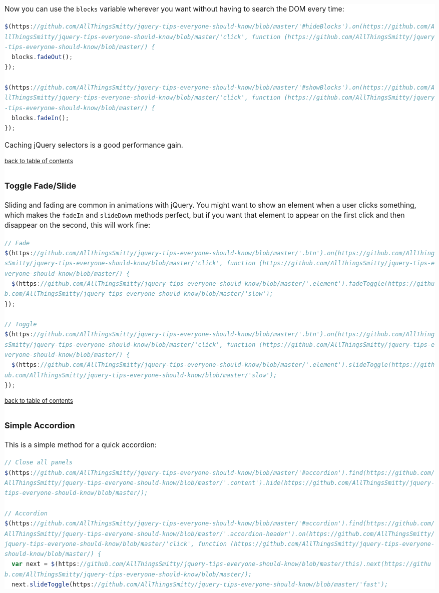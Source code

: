 Now you can use the `blocks` variable wherever you want without having to search the DOM every time:

```javascript
$(https://github.com/AllThingsSmitty/jquery-tips-everyone-should-know/blob/master/'#hideBlocks').on(https://github.com/AllThingsSmitty/jquery-tips-everyone-should-know/blob/master/'click', function (https://github.com/AllThingsSmitty/jquery-tips-everyone-should-know/blob/master/) {
  blocks.fadeOut();
});

$(https://github.com/AllThingsSmitty/jquery-tips-everyone-should-know/blob/master/'#showBlocks').on(https://github.com/AllThingsSmitty/jquery-tips-everyone-should-know/blob/master/'click', function (https://github.com/AllThingsSmitty/jquery-tips-everyone-should-know/blob/master/) {
  blocks.fadeIn();
});
```

Caching jQuery selectors is a good performance gain.

<sup>[back to table of contents](#table-of-contents)</sup>


### Toggle Fade/Slide

Sliding and fading are common in animations with jQuery. You might want to show an element when a user clicks something, which makes the `fadeIn` and `slideDown` methods perfect, but if you want that element to appear on the first click and then disappear on the second, this will work fine:

```javascript
// Fade
$(https://github.com/AllThingsSmitty/jquery-tips-everyone-should-know/blob/master/'.btn').on(https://github.com/AllThingsSmitty/jquery-tips-everyone-should-know/blob/master/'click', function (https://github.com/AllThingsSmitty/jquery-tips-everyone-should-know/blob/master/) {
  $(https://github.com/AllThingsSmitty/jquery-tips-everyone-should-know/blob/master/'.element').fadeToggle(https://github.com/AllThingsSmitty/jquery-tips-everyone-should-know/blob/master/'slow');
});

// Toggle
$(https://github.com/AllThingsSmitty/jquery-tips-everyone-should-know/blob/master/'.btn').on(https://github.com/AllThingsSmitty/jquery-tips-everyone-should-know/blob/master/'click', function (https://github.com/AllThingsSmitty/jquery-tips-everyone-should-know/blob/master/) {
  $(https://github.com/AllThingsSmitty/jquery-tips-everyone-should-know/blob/master/'.element').slideToggle(https://github.com/AllThingsSmitty/jquery-tips-everyone-should-know/blob/master/'slow');
});
```

<sup>[back to table of contents](#table-of-contents)</sup>


### Simple Accordion

This is a simple method for a quick accordion:

```javascript
// Close all panels
$(https://github.com/AllThingsSmitty/jquery-tips-everyone-should-know/blob/master/'#accordion').find(https://github.com/AllThingsSmitty/jquery-tips-everyone-should-know/blob/master/'.content').hide(https://github.com/AllThingsSmitty/jquery-tips-everyone-should-know/blob/master/);

// Accordion
$(https://github.com/AllThingsSmitty/jquery-tips-everyone-should-know/blob/master/'#accordion').find(https://github.com/AllThingsSmitty/jquery-tips-everyone-should-know/blob/master/'.accordion-header').on(https://github.com/AllThingsSmitty/jquery-tips-everyone-should-know/blob/master/'click', function (https://github.com/AllThingsSmitty/jquery-tips-everyone-should-know/blob/master/) {
  var next = $(https://github.com/AllThingsSmitty/jquery-tips-everyone-should-know/blob/master/this).next(https://github.com/AllThingsSmitty/jquery-tips-everyone-should-know/blob/master/);
  next.slideToggle(https://github.com/AllThingsSmitty/jquery-tips-everyone-should-know/blob/master/'fast');
```